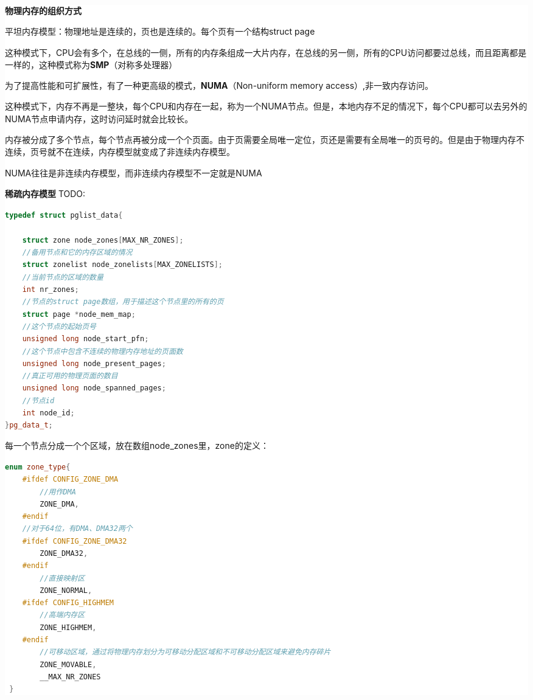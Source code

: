 
**物理内存的组织方式**

平坦内存模型：物理地址是连续的，页也是连续的。每个页有一个结构struct page

这种模式下，CPU会有多个，在总线的一侧，所有的内存条组成一大片内存，在总线的另一侧，所有的CPU访问都要过总线，而且距离都是一样的，这种模式称为**SMP**（对称多处理器）

为了提高性能和可扩展性，有了一种更高级的模式，**NUMA**（Non-uniform memory access）,非一致内存访问。

这种模式下，内存不再是一整块，每个CPU和内存在一起，称为一个NUMA节点。但是，本地内存不足的情况下，每个CPU都可以去另外的NUMA节点申请内存，这时访问延时就会比较长。

内存被分成了多个节点，每个节点再被分成一个个页面。由于页需要全局唯一定位，页还是需要有全局唯一的页号的。但是由于物理内存不连续，页号就不在连续，内存模型就变成了非连续内存模型。

NUMA往往是非连续内存模型，而非连续内存模型不一定就是NUMA

**稀疏内存模型** TODO:

```c++
typedef struct pglist_data{
    
    struct zone node_zones[MAX_NR_ZONES];
   	//备用节点和它的内存区域的情况
    struct zonelist node_zonelists[MAX_ZONELISTS];
    //当前节点的区域的数量
    int nr_zones;
    //节点的struct page数组，用于描述这个节点里的所有的页
    struct page *node_mem_map;
    //这个节点的起始页号
    unsigned long node_start_pfn;
    //这个节点中包含不连续的物理内存地址的页面数
    unsigned long node_present_pages;
    //真正可用的物理页面的数目
    unsigned long node_spanned_pages;
    //节点id
    int node_id;
}pg_data_t;
```

每一个节点分成一个个区域，放在数组node_zones里，zone的定义：

```c++
enum zone_type{
    #ifdef CONFIG_ZONE_DMA
    	//用作DMA
    	ZONE_DMA,
    #endif
   	//对于64位，有DMA、DMA32两个
    #ifdef CONFIG_ZONE_DMA32
    	ZONE_DMA32,
    #endif
    	//直接映射区
  		ZONE_NORMAL,
    #ifdef CONFIG_HIGHMEM
    	//高端内存区
    	ZONE_HIGHMEM,
    #endif
    	//可移动区域，通过将物理内存划分为可移动分配区域和不可移动分配区域来避免内存碎片
        ZONE_MOVABLE,
    	__MAX_NR_ZONES
 }
```
